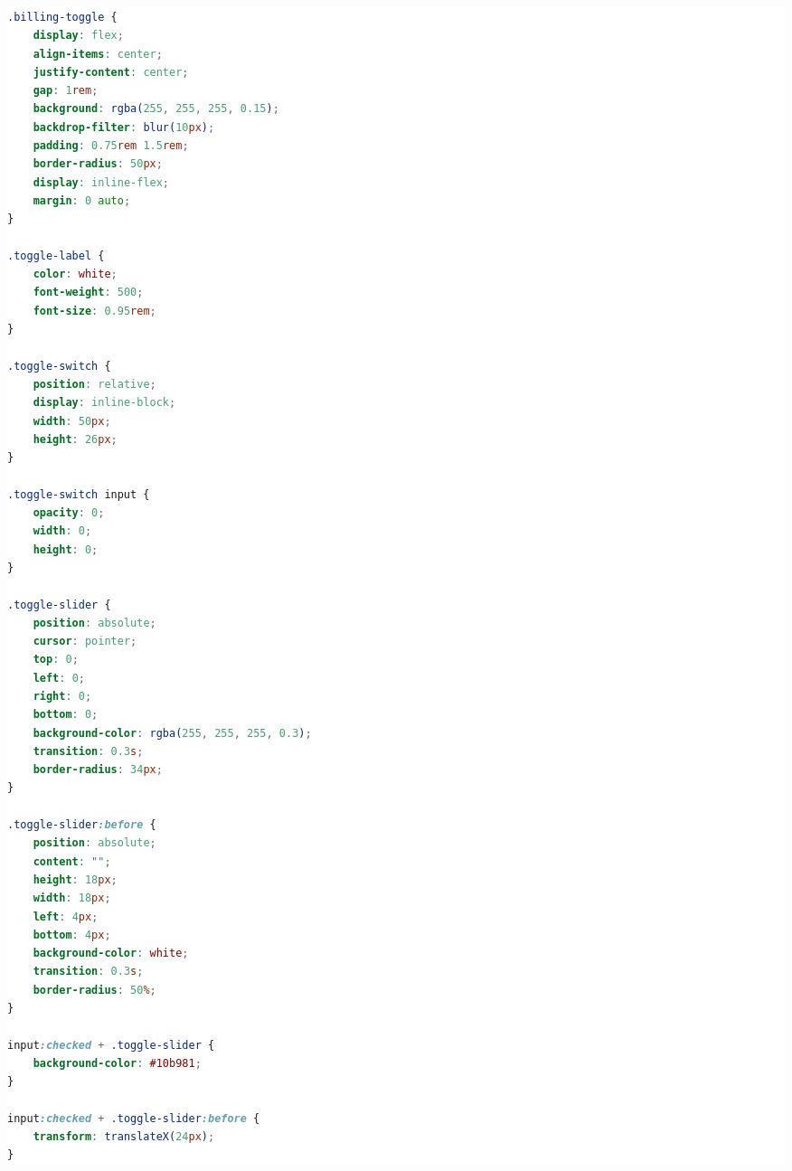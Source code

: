 ```css
.billing-toggle {
    display: flex;
    align-items: center;
    justify-content: center;
    gap: 1rem;
    background: rgba(255, 255, 255, 0.15);
    backdrop-filter: blur(10px);
    padding: 0.75rem 1.5rem;
    border-radius: 50px;
    display: inline-flex;
    margin: 0 auto;
}

.toggle-label {
    color: white;
    font-weight: 500;
    font-size: 0.95rem;
}

.toggle-switch {
    position: relative;
    display: inline-block;
    width: 50px;
    height: 26px;
}

.toggle-switch input {
    opacity: 0;
    width: 0;
    height: 0;
}

.toggle-slider {
    position: absolute;
    cursor: pointer;
    top: 0;
    left: 0;
    right: 0;
    bottom: 0;
    background-color: rgba(255, 255, 255, 0.3);
    transition: 0.3s;
    border-radius: 34px;
}

.toggle-slider:before {
    position: absolute;
    content: "";
    height: 18px;
    width: 18px;
    left: 4px;
    bottom: 4px;
    background-color: white;
    transition: 0.3s;
    border-radius: 50%;
}

input:checked + .toggle-slider {
    background-color: #10b981;
}

input:checked + .toggle-slider:before {
    transform: translateX(24px);
}
```